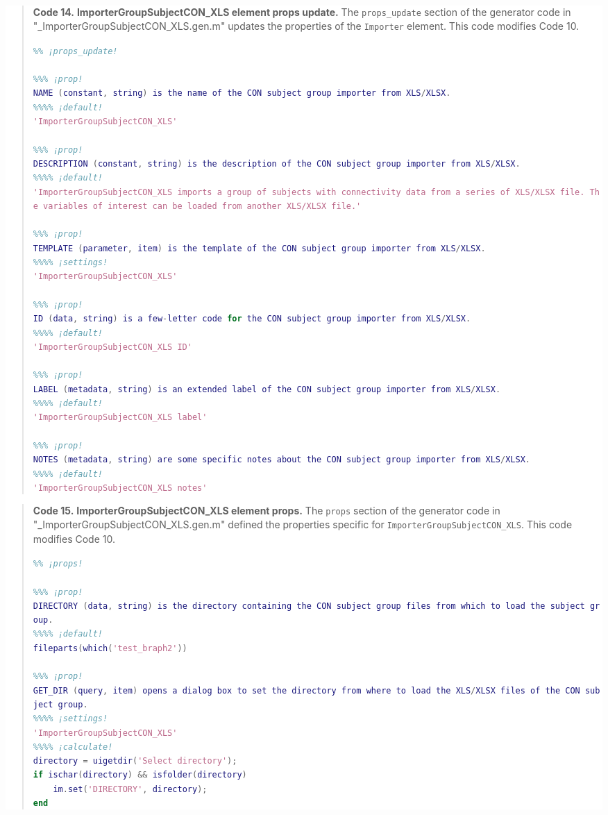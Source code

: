 
> **Code 14.** **ImporterGroupSubjectCON_XLS element props update.**
> 		The `props_update` section of the generator code in "_ImporterGroupSubjectCON_XLS.gen.m" updates the properties of the `Importer` element. This code modifies Code 10.
> ````matlab
> %% ¡props_update!
> 
> %%% ¡prop!
> NAME (constant, string) is the name of the CON subject group importer from XLS/XLSX.
> %%%% ¡default!
> 'ImporterGroupSubjectCON_XLS'
> 
> %%% ¡prop!
> DESCRIPTION (constant, string) is the description of the CON subject group importer from XLS/XLSX.
> %%%% ¡default!
> 'ImporterGroupSubjectCON_XLS imports a group of subjects with connectivity data from a series of XLS/XLSX file. The variables of interest can be loaded from another XLS/XLSX file.'
> 
> %%% ¡prop!
> TEMPLATE (parameter, item) is the template of the CON subject group importer from XLS/XLSX.
> %%%% ¡settings!
> 'ImporterGroupSubjectCON_XLS'
> 
> %%% ¡prop!
> ID (data, string) is a few-letter code for the CON subject group importer from XLS/XLSX.
> %%%% ¡default!
> 'ImporterGroupSubjectCON_XLS ID'
> 
> %%% ¡prop!
> LABEL (metadata, string) is an extended label of the CON subject group importer from XLS/XLSX.
> %%%% ¡default!
> 'ImporterGroupSubjectCON_XLS label'
> 
> %%% ¡prop!
> NOTES (metadata, string) are some specific notes about the CON subject group importer from XLS/XLSX.
> %%%% ¡default!
> 'ImporterGroupSubjectCON_XLS notes'
> ````
> 


> **Code 15.** **ImporterGroupSubjectCON_XLS element props.**
> 		The `props` section of the generator code in "_ImporterGroupSubjectCON_XLS.gen.m" defined the properties specific for `ImporterGroupSubjectCON_XLS`. This code modifies Code 10.
> ````matlab
> %% ¡props!
> 
> %%% ¡prop!
> DIRECTORY (data, string) is the directory containing the CON subject group files from which to load the subject group.
> %%%% ¡default!
> fileparts(which('test_braph2'))
> 
> %%% ¡prop!
> GET_DIR (query, item) opens a dialog box to set the directory from where to load the XLS/XLSX files of the CON subject group.
> %%%% ¡settings!
> 'ImporterGroupSubjectCON_XLS'
> %%%% ¡calculate!
> directory = uigetdir('Select directory');
> if ischar(directory) && isfolder(directory)
>     im.set('DIRECTORY', directory);
> end